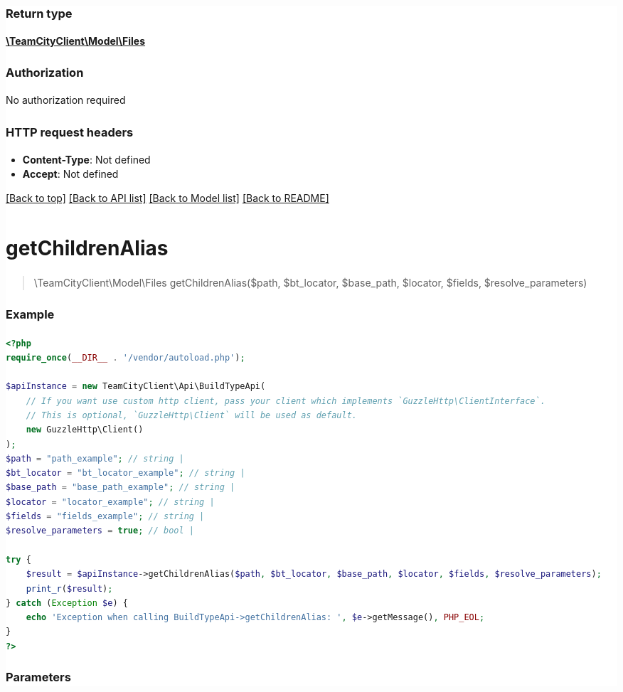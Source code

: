 ### Return type

[**\TeamCityClient\Model\Files**](../Model/Files.md)

### Authorization

No authorization required

### HTTP request headers

 - **Content-Type**: Not defined
 - **Accept**: Not defined

[[Back to top]](#) [[Back to API list]](../../README.md#documentation-for-api-endpoints) [[Back to Model list]](../../README.md#documentation-for-models) [[Back to README]](../../README.md)

# **getChildrenAlias**
> \TeamCityClient\Model\Files getChildrenAlias($path, $bt_locator, $base_path, $locator, $fields, $resolve_parameters)



### Example
```php
<?php
require_once(__DIR__ . '/vendor/autoload.php');

$apiInstance = new TeamCityClient\Api\BuildTypeApi(
    // If you want use custom http client, pass your client which implements `GuzzleHttp\ClientInterface`.
    // This is optional, `GuzzleHttp\Client` will be used as default.
    new GuzzleHttp\Client()
);
$path = "path_example"; // string | 
$bt_locator = "bt_locator_example"; // string | 
$base_path = "base_path_example"; // string | 
$locator = "locator_example"; // string | 
$fields = "fields_example"; // string | 
$resolve_parameters = true; // bool | 

try {
    $result = $apiInstance->getChildrenAlias($path, $bt_locator, $base_path, $locator, $fields, $resolve_parameters);
    print_r($result);
} catch (Exception $e) {
    echo 'Exception when calling BuildTypeApi->getChildrenAlias: ', $e->getMessage(), PHP_EOL;
}
?>
```

### Parameters
